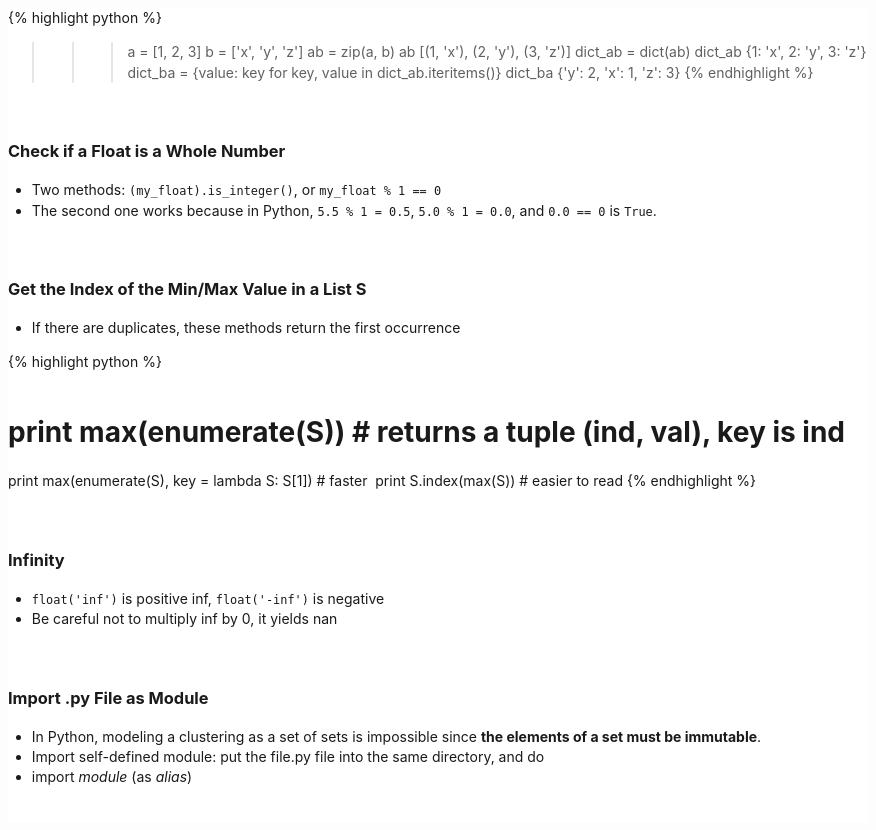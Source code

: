 {% highlight python %}
>>> a = [1, 2, 3]
>>> b = ['x', 'y', 'z']
>>> ab = zip(a, b)
>>> ab
[(1, 'x'), (2, 'y'), (3, 'z')]
>>> dict_ab = dict(ab)
>>> dict_ab
{1: 'x', 2: 'y', 3: 'z'}
>>> dict_ba = {value: key for key, value in dict_ab.iteritems()}
>>> dict_ba
{'y': 2, 'x': 1, 'z': 3}
{% endhighlight %}

<br>

### Check if a Float is a Whole Number

* Two methods: `(my_float).is_integer()`, or `my_float % 1 == 0`
* The second one works because in Python, `5.5 % 1 = 0.5`, `5.0 % 1 = 0.0`, and `0.0 == 0` is `True`.

<br>

### Get the Index of the Min/Max Value in a List S

* If there are duplicates, these methods return the first occurrence

{% highlight python %}
#   print max(enumerate(S))    # returns a tuple (ind, val), key is ind 
print max(enumerate(S), key = lambda S: S[1])    # faster 
print S.index(max(S))    # easier to read
{% endhighlight %}

<br>

### Infinity

* `float('inf')` is positive inf, `float('-inf')` is negative
* Be careful not to multiply inf by 0, it yields nan


<br>

### Import .py File as Module

* In Python, modeling a clustering as a set of sets is impossible since **the elements of a set must be immutable**.
* Import self-defined module: put the file.py file into the same directory, and do
* import *module* (as *alias*)


<br>
